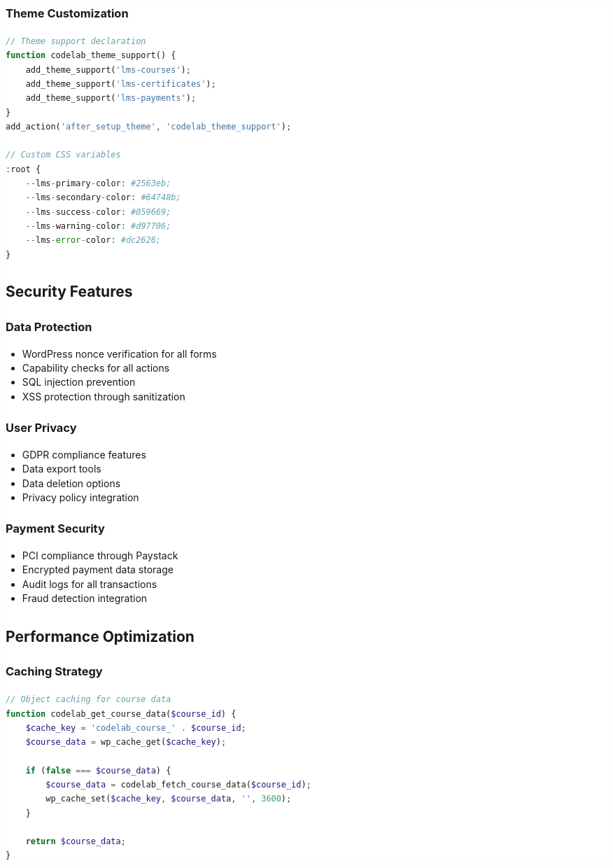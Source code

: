 ### Theme Customization
```php
// Theme support declaration
function codelab_theme_support() {
    add_theme_support('lms-courses');
    add_theme_support('lms-certificates');
    add_theme_support('lms-payments');
}
add_action('after_setup_theme', 'codelab_theme_support');

// Custom CSS variables
:root {
    --lms-primary-color: #2563eb;
    --lms-secondary-color: #64748b;
    --lms-success-color: #059669;
    --lms-warning-color: #d97706;
    --lms-error-color: #dc2626;
}
```

## Security Features

### Data Protection
- WordPress nonce verification for all forms
- Capability checks for all actions
- SQL injection prevention
- XSS protection through sanitization

### User Privacy
- GDPR compliance features
- Data export tools
- Data deletion options
- Privacy policy integration

### Payment Security
- PCI compliance through Paystack
- Encrypted payment data storage
- Audit logs for all transactions
- Fraud detection integration

## Performance Optimization

### Caching Strategy
```php
// Object caching for course data
function codelab_get_course_data($course_id) {
    $cache_key = 'codelab_course_' . $course_id;
    $course_data = wp_cache_get($cache_key);
    
    if (false === $course_data) {
        $course_data = codelab_fetch_course_data($course_id);
        wp_cache_set($cache_key, $course_data, '', 3600);
    }
    
    return $course_data;
}
```
